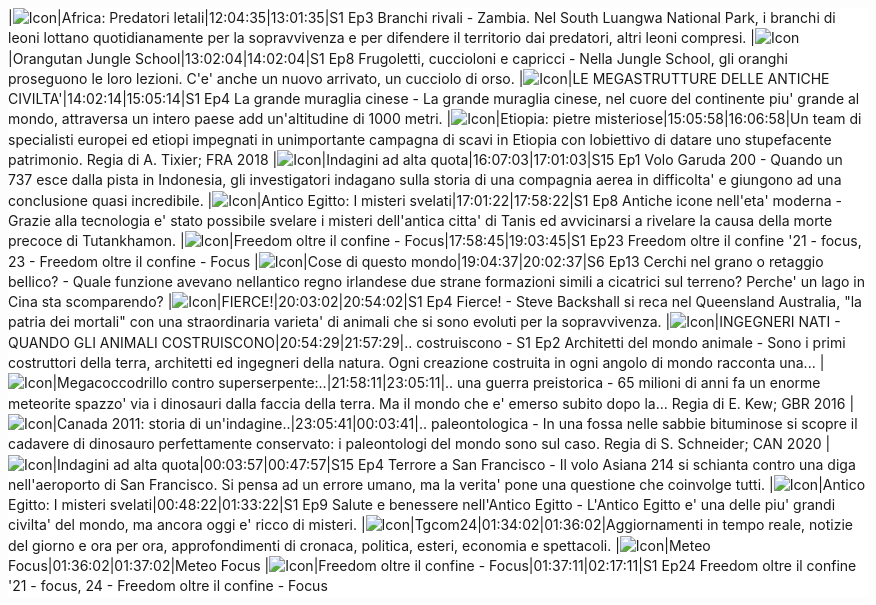 |![Icon](https://guidatv.sky.it/uuid/b52f2097-1ee2-4555-bd12-11cc5dd7573f/cover?md5ChecksumParam=37c2f1d91cbddec340e14f0e847c9122)|Africa: Predatori letali|12:04:35|13:01:35|S1 Ep3 Branchi rivali - Zambia. Nel South Luangwa National Park, i branchi di leoni lottano quotidianamente per la sopravvivenza e per difendere il territorio dai predatori, altri leoni compresi.
|![Icon](https://guidatv.sky.it/uuid/6ea67571-2fa9-4aa4-8370-5bf94945eee6/cover?md5ChecksumParam=f903b4248dddc40ba55cc38c8e202a35)|Orangutan Jungle School|13:02:04|14:02:04|S1 Ep8 Frugoletti, cuccioloni e capricci - Nella Jungle School, gli oranghi proseguono le loro lezioni. C'e' anche un nuovo arrivato, un cucciolo di orso.
|![Icon](https://guidatv.sky.it/uuid/a8881973-1ffb-449c-8823-08ef4f2bca03/cover?md5ChecksumParam=8f9b256ce05ee1313857a09bc2151501)|LE MEGASTRUTTURE DELLE ANTICHE CIVILTA'|14:02:14|15:05:14|S1 Ep4 La grande muraglia cinese - La grande muraglia cinese, nel cuore del continente piu' grande al mondo, attraversa un intero paese add un'altitudine di 1000 metri.
|![Icon](https://guidatv.sky.it/uuid/abab59a4-0544-425f-b19c-652284baccb8/cover?md5ChecksumParam=936374d7434d943e0017f2c6ee434bd8)|Etiopia: pietre misteriose|15:05:58|16:06:58|Un team di specialisti europei ed etiopi impegnati in unimportante campagna di scavi in Etiopia con lobiettivo di datare uno stupefacente patrimonio. Regia di A. Tixier; FRA 2018
|![Icon](https://guidatv.sky.it/uuid/2f221203-30ca-46ef-b7c8-7e2cd2874995/cover?md5ChecksumParam=f1e8ac602bea237ef7d9f54837cd163b)|Indagini ad alta quota|16:07:03|17:01:03|S15 Ep1 Volo Garuda 200 - Quando un 737 esce dalla pista in Indonesia, gli investigatori indagano sulla storia di una compagnia aerea in difficolta' e giungono ad una conclusione quasi incredibile.
|![Icon](https://guidatv.sky.it/uuid/520109e1-eeb8-499e-ab66-25b8a76874a1/cover?md5ChecksumParam=a4fb4f00284496366d68aa6f60fb4ba0)|Antico Egitto: I misteri svelati|17:01:22|17:58:22|S1 Ep8 Antiche icone nell'eta' moderna - Grazie alla tecnologia e' stato possibile svelare i misteri dell'antica citta' di Tanis ed avvicinarsi a rivelare la causa della morte precoce di Tutankhamon.
|![Icon](https://guidatv.sky.it/uuid/5fe71511-c1da-4c53-87cc-e2eab5116041/cover?md5ChecksumParam=fcfa01049983221a3ce828b6fe956ec4)|Freedom oltre il confine - Focus|17:58:45|19:03:45|S1 Ep23 Freedom oltre il confine '21 - focus, 23 - Freedom oltre il confine - Focus
|![Icon](https://guidatv.sky.it/uuid/2563954e-e0e8-42c7-8f33-59416b50ba85/cover?md5ChecksumParam=fd9c00bc63419834930a03134e96f2bd)|Cose di questo mondo|19:04:37|20:02:37|S6 Ep13 Cerchi nel grano o retaggio bellico? - Quale funzione avevano nellantico regno irlandese due strane formazioni simili a cicatrici sul terreno? Perche' un lago in Cina sta scomparendo?
|![Icon](https://guidatv.sky.it/uuid/cf1a193d-4ca2-4ca4-a006-bef85d3b952b/cover?md5ChecksumParam=b49238e2ee26e3ee1d20f6b520932a92)|FIERCE!|20:03:02|20:54:02|S1 Ep4 Fierce! - Steve Backshall si reca nel Queensland Australia, &quot;la patria dei mortali&quot; con una straordinaria varieta' di animali che si sono evoluti per la sopravvivenza.
|![Icon](https://guidatv.sky.it/uuid/02d483c0-b63b-45e0-803c-f68273ca5feb/cover?md5ChecksumParam=7e9f743d5a75e6e51fcb0c575460c90c)|INGEGNERI NATI - QUANDO GLI ANIMALI COSTRUISCONO|20:54:29|21:57:29|.. costruiscono - S1 Ep2 Architetti del mondo animale - Sono i primi costruttori della terra, architetti ed ingegneri della natura. Ogni creazione costruita in ogni angolo di mondo racconta una...
|![Icon](https://guidatv.sky.it/uuid/5398c67e-3f8f-4340-8bab-5b2d0680fc3d/cover?md5ChecksumParam=c04668672958f2552d8962cffc7b76aa)|Megacoccodrillo contro superserpente:..|21:58:11|23:05:11|.. una guerra preistorica - 65 milioni di anni fa un enorme meteorite spazzo' via i dinosauri dalla faccia della terra. Ma il mondo che e' emerso subito dopo la... Regia di E. Kew; GBR 2016
|![Icon](https://guidatv.sky.it/uuid/7d37bf3c-fca3-4ee0-836f-66bb679ff8df/cover?md5ChecksumParam=2cf5e1286f5a6e8dfea15cf27ddca6ab)|Canada 2011: storia di un'indagine..|23:05:41|00:03:41|.. paleontologica - In una fossa nelle sabbie bituminose si scopre il cadavere di dinosauro perfettamente conservato: i paleontologi del mondo sono sul caso. Regia di S. Schneider; CAN 2020
|![Icon](https://guidatv.sky.it/uuid/576e3d44-9961-4836-9059-754e6a036e35/cover?md5ChecksumParam=f1e8ac602bea237ef7d9f54837cd163b)|Indagini ad alta quota|00:03:57|00:47:57|S15 Ep4 Terrore a San Francisco - Il volo Asiana 214 si schianta contro una diga nell'aeroporto di San Francisco. Si pensa ad un errore umano, ma la verita' pone una questione che coinvolge tutti.
|![Icon](https://guidatv.sky.it/uuid/90f769cd-3db0-4abf-acb0-218bb0a2f6cf/cover?md5ChecksumParam=a4fb4f00284496366d68aa6f60fb4ba0)|Antico Egitto: I misteri svelati|00:48:22|01:33:22|S1 Ep9 Salute e benessere nell'Antico Egitto - L'Antico Egitto e' una delle piu' grandi civilta' del mondo, ma ancora oggi e' ricco di misteri.
|![Icon](https://guidatv.sky.it/uuid/d8642010-5854-4306-8636-2d37a751ae6d/cover?md5ChecksumParam=a4e40f0d70d0e5d70cc74c6c18708ce7)|Tgcom24|01:34:02|01:36:02|Aggiornamenti in tempo reale, notizie del giorno e ora per ora, approfondimenti di cronaca, politica, esteri, economia e spettacoli.
|![Icon](https://guidatv.sky.it/uuid/documentari_cover_b74U3_gUf.png)|Meteo Focus|01:36:02|01:37:02|Meteo Focus
|![Icon](https://guidatv.sky.it/uuid/ad5955a9-29a8-4a93-8092-5847a721dca5/cover?md5ChecksumParam=fcfa01049983221a3ce828b6fe956ec4)|Freedom oltre il confine - Focus|01:37:11|02:17:11|S1 Ep24 Freedom oltre il confine '21 - focus, 24 - Freedom oltre il confine - Focus
